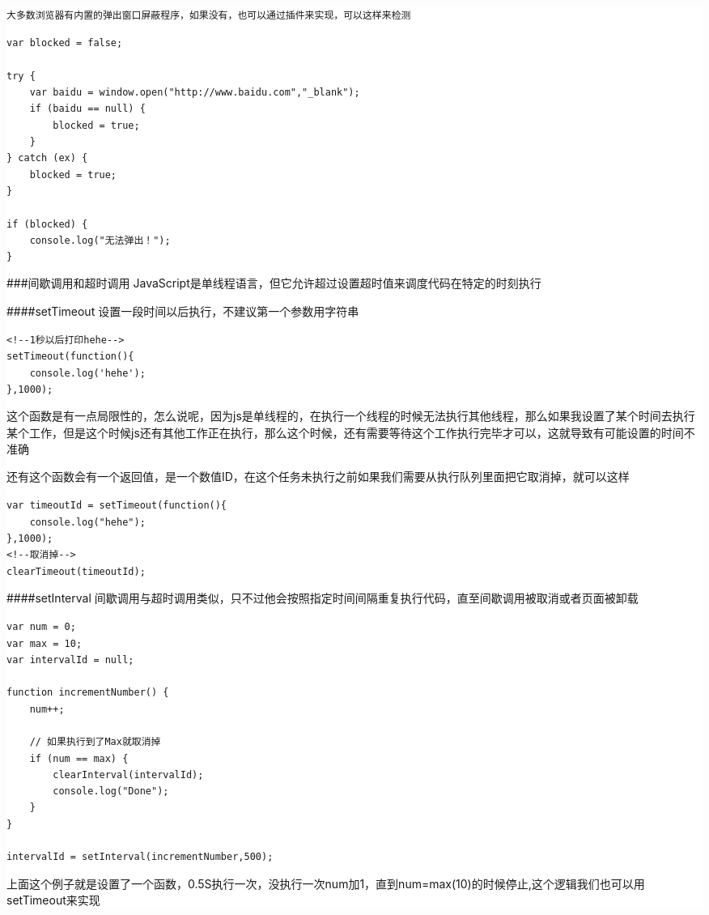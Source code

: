 	大多数浏览器有内置的弹出窗口屏蔽程序，如果没有，也可以通过插件来实现，可以这样来检测
	
```
var blocked = false;

try {
    var baidu = window.open("http://www.baidu.com","_blank");
    if (baidu == null) {
        blocked = true;
    }
} catch (ex) {
    blocked = true;
}

if (blocked) {
    console.log("无法弹出！");
}
```
###间歇调用和超时调用
JavaScript是单线程语言，但它允许超过设置超时值来调度代码在特定的时刻执行

####setTimeout
设置一段时间以后执行，不建议第一个参数用字符串

```
<!--1秒以后打印hehe-->
setTimeout(function(){
    console.log('hehe');
},1000);
```
这个函数是有一点局限性的，怎么说呢，因为js是单线程的，在执行一个线程的时候无法执行其他线程，那么如果我设置了某个时间去执行某个工作，但是这个时候js还有其他工作正在执行，那么这个时候，还有需要等待这个工作执行完毕才可以，这就导致有可能设置的时间不准确

还有这个函数会有一个返回值，是一个数值ID，在这个任务未执行之前如果我们需要从执行队列里面把它取消掉，就可以这样

```
var timeoutId = setTimeout(function(){
    console.log("hehe");
},1000);
<!--取消掉-->
clearTimeout(timeoutId);
```

####setInterval
间歇调用与超时调用类似，只不过他会按照指定时间间隔重复执行代码，直至间歇调用被取消或者页面被卸载

```
var num = 0;
var max = 10;
var intervalId = null;

function incrementNumber() {
    num++;

    // 如果执行到了Max就取消掉
    if (num == max) {
        clearInterval(intervalId);
        console.log("Done");
    }
}

intervalId = setInterval(incrementNumber,500);

```
上面这个例子就是设置了一个函数，0.5S执行一次，没执行一次num加1，直到num=max(10)的时候停止,这个逻辑我们也可以用setTimeout来实现
